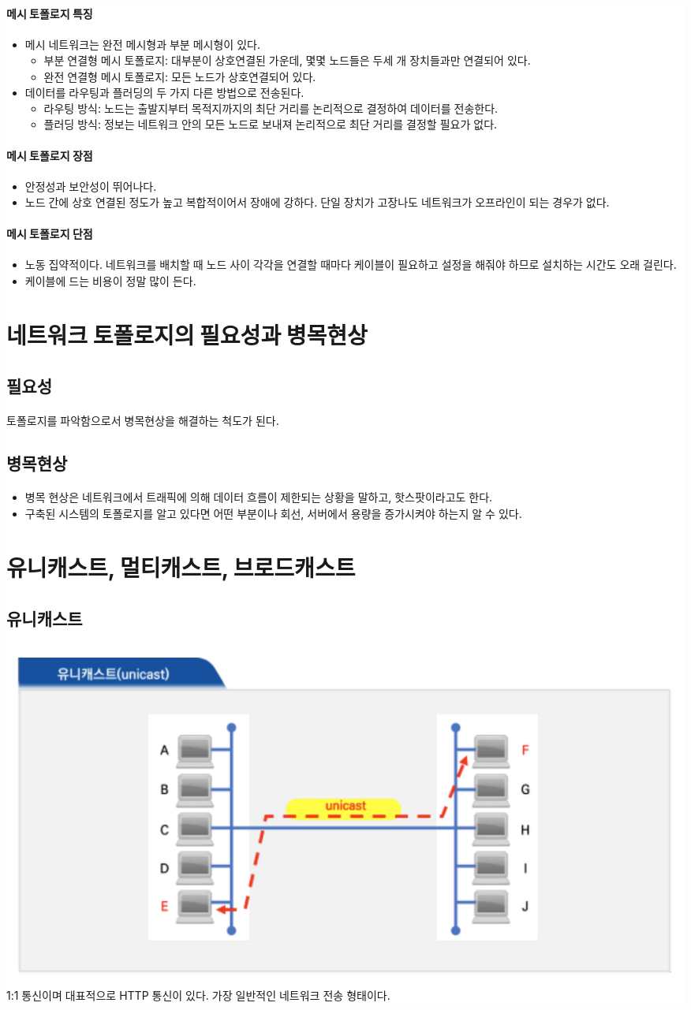 #### 메시 토폴로지 특징

- 메시 네트워크는 완전 메시형과 부분 메시형이 있다.
  - 부분 연결형 메시 토폴로지: 대부분이 상호연결된 가운데, 몇몇 노드들은 두세 개 장치들과만 연결되어 있다.
  - 완전 연결형 메시 토폴로지: 모든 노드가 상호연결되어 있다.
- 데이터를 라우팅과 플러딩의 두 가지 다른 방법으로 전송된다.
  - 라우팅 방식: 노드는 출발지부터 목적지까지의 최단 거리를 논리적으로 결정하여 데이터를 전송한다.
  - 플러딩 방식: 정보는 네트워크 안의 모든 노드로 보내져 논리적으로 최단 거리를 결정할 필요가 없다.

#### 메시 토폴로지 장점

- 안정성과 보안성이 뛰어나다.
- 노드 간에 상호 연결된 정도가 높고 복합적이어서 장애에 강하다. 단일 장치가 고장나도 네트워크가 오프라인이 되는 경우가 없다.

#### 메시 토폴로지 단점

- 노동 집약적이다. 네트워크를 배치할 때 노드 사이 각각을 연결할 때마다 케이블이 필요하고 설정을 해줘야 하므로 설치하는 시간도 오래 걸린다.
- 케이블에 드는 비용이 정말 많이 든다.

# 네트워크 토폴로지의 필요성과 병목현상

## 필요성

토폴로지를 파악함으로서 병목현상을 해결하는 척도가 된다.

## 병목현상

- 병목 현상은 네트워크에서 트래픽에 의해 데이터 흐름이 제한되는 상황을 말하고, 핫스팟이라고도 한다.
- 구축된 시스템의 토폴로지를 알고 있다면 어떤 부분이나 회선, 서버에서 용량을 증가시켜야 하는지 알 수 있다.

# 유니캐스트, 멀티캐스트, 브로드캐스트

## 유니캐스트

![alt text](유니캐스트-현지.png)
1:1 통신이며 대표적으로 HTTP 통신이 있다. 가장 일반적인 네트워크 전송 형태이다.
